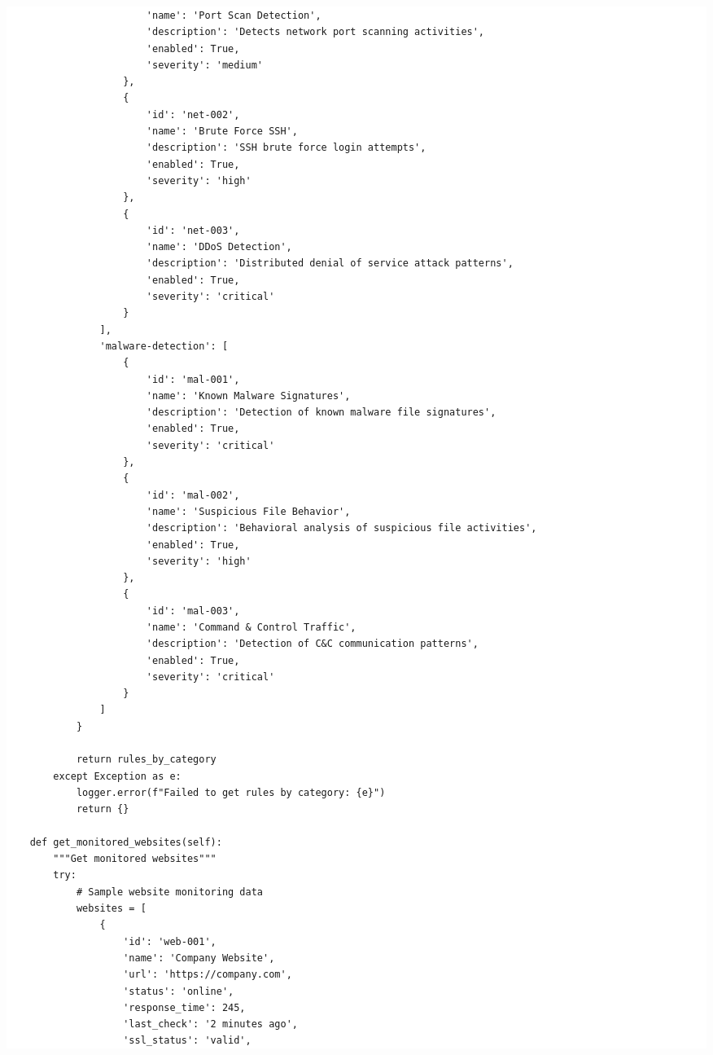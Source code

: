 ```typescriptreact file="ips_engine.py"
                        'name': 'Port Scan Detection',
                        'description': 'Detects network port scanning activities',
                        'enabled': True,
                        'severity': 'medium'
                    },
                    {
                        'id': 'net-002',
                        'name': 'Brute Force SSH',
                        'description': 'SSH brute force login attempts',
                        'enabled': True,
                        'severity': 'high'
                    },
                    {
                        'id': 'net-003',
                        'name': 'DDoS Detection',
                        'description': 'Distributed denial of service attack patterns',
                        'enabled': True,
                        'severity': 'critical'
                    }
                ],
                'malware-detection': [
                    {
                        'id': 'mal-001',
                        'name': 'Known Malware Signatures',
                        'description': 'Detection of known malware file signatures',
                        'enabled': True,
                        'severity': 'critical'
                    },
                    {
                        'id': 'mal-002',
                        'name': 'Suspicious File Behavior',
                        'description': 'Behavioral analysis of suspicious file activities',
                        'enabled': True,
                        'severity': 'high'
                    },
                    {
                        'id': 'mal-003',
                        'name': 'Command & Control Traffic',
                        'description': 'Detection of C&C communication patterns',
                        'enabled': True,
                        'severity': 'critical'
                    }
                ]
            }
            
            return rules_by_category
        except Exception as e:
            logger.error(f"Failed to get rules by category: {e}")
            return {}

    def get_monitored_websites(self):
        """Get monitored websites"""
        try:
            # Sample website monitoring data
            websites = [
                {
                    'id': 'web-001',
                    'name': 'Company Website',
                    'url': 'https://company.com',
                    'status': 'online',
                    'response_time': 245,
                    'last_check': '2 minutes ago',
                    'ssl_status': 'valid',
```